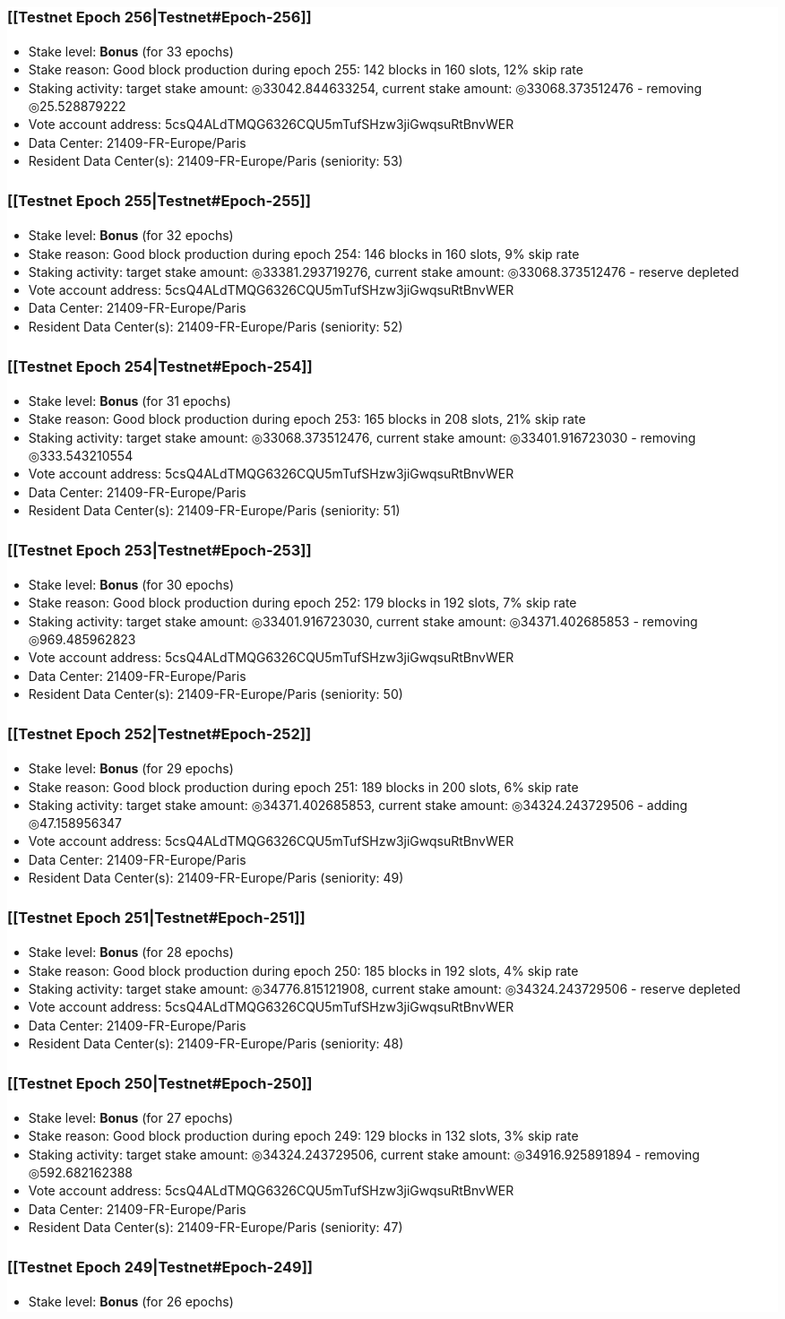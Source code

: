 ### [[Testnet Epoch 256|Testnet#Epoch-256]]
* Stake level: **Bonus** (for 33 epochs)
* Stake reason: Good block production during epoch 255: 142 blocks in 160 slots, 12% skip rate
* Staking activity: target stake amount: ◎33042.844633254, current stake amount: ◎33068.373512476 - removing ◎25.528879222
* Vote account address: 5csQ4ALdTMQG6326CQU5mTufSHzw3jiGwqsuRtBnvWER
* Data Center: 21409-FR-Europe/Paris
* Resident Data Center(s): 21409-FR-Europe/Paris (seniority: 53)
### [[Testnet Epoch 255|Testnet#Epoch-255]]
* Stake level: **Bonus** (for 32 epochs)
* Stake reason: Good block production during epoch 254: 146 blocks in 160 slots, 9% skip rate
* Staking activity: target stake amount: ◎33381.293719276, current stake amount: ◎33068.373512476 - reserve depleted
* Vote account address: 5csQ4ALdTMQG6326CQU5mTufSHzw3jiGwqsuRtBnvWER
* Data Center: 21409-FR-Europe/Paris
* Resident Data Center(s): 21409-FR-Europe/Paris (seniority: 52)
### [[Testnet Epoch 254|Testnet#Epoch-254]]
* Stake level: **Bonus** (for 31 epochs)
* Stake reason: Good block production during epoch 253: 165 blocks in 208 slots, 21% skip rate
* Staking activity: target stake amount: ◎33068.373512476, current stake amount: ◎33401.916723030 - removing ◎333.543210554
* Vote account address: 5csQ4ALdTMQG6326CQU5mTufSHzw3jiGwqsuRtBnvWER
* Data Center: 21409-FR-Europe/Paris
* Resident Data Center(s): 21409-FR-Europe/Paris (seniority: 51)
### [[Testnet Epoch 253|Testnet#Epoch-253]]
* Stake level: **Bonus** (for 30 epochs)
* Stake reason: Good block production during epoch 252: 179 blocks in 192 slots, 7% skip rate
* Staking activity: target stake amount: ◎33401.916723030, current stake amount: ◎34371.402685853 - removing ◎969.485962823
* Vote account address: 5csQ4ALdTMQG6326CQU5mTufSHzw3jiGwqsuRtBnvWER
* Data Center: 21409-FR-Europe/Paris
* Resident Data Center(s): 21409-FR-Europe/Paris (seniority: 50)
### [[Testnet Epoch 252|Testnet#Epoch-252]]
* Stake level: **Bonus** (for 29 epochs)
* Stake reason: Good block production during epoch 251: 189 blocks in 200 slots, 6% skip rate
* Staking activity: target stake amount: ◎34371.402685853, current stake amount: ◎34324.243729506 - adding ◎47.158956347
* Vote account address: 5csQ4ALdTMQG6326CQU5mTufSHzw3jiGwqsuRtBnvWER
* Data Center: 21409-FR-Europe/Paris
* Resident Data Center(s): 21409-FR-Europe/Paris (seniority: 49)
### [[Testnet Epoch 251|Testnet#Epoch-251]]
* Stake level: **Bonus** (for 28 epochs)
* Stake reason: Good block production during epoch 250: 185 blocks in 192 slots, 4% skip rate
* Staking activity: target stake amount: ◎34776.815121908, current stake amount: ◎34324.243729506 - reserve depleted
* Vote account address: 5csQ4ALdTMQG6326CQU5mTufSHzw3jiGwqsuRtBnvWER
* Data Center: 21409-FR-Europe/Paris
* Resident Data Center(s): 21409-FR-Europe/Paris (seniority: 48)
### [[Testnet Epoch 250|Testnet#Epoch-250]]
* Stake level: **Bonus** (for 27 epochs)
* Stake reason: Good block production during epoch 249: 129 blocks in 132 slots, 3% skip rate
* Staking activity: target stake amount: ◎34324.243729506, current stake amount: ◎34916.925891894 - removing ◎592.682162388
* Vote account address: 5csQ4ALdTMQG6326CQU5mTufSHzw3jiGwqsuRtBnvWER
* Data Center: 21409-FR-Europe/Paris
* Resident Data Center(s): 21409-FR-Europe/Paris (seniority: 47)
### [[Testnet Epoch 249|Testnet#Epoch-249]]
* Stake level: **Bonus** (for 26 epochs)